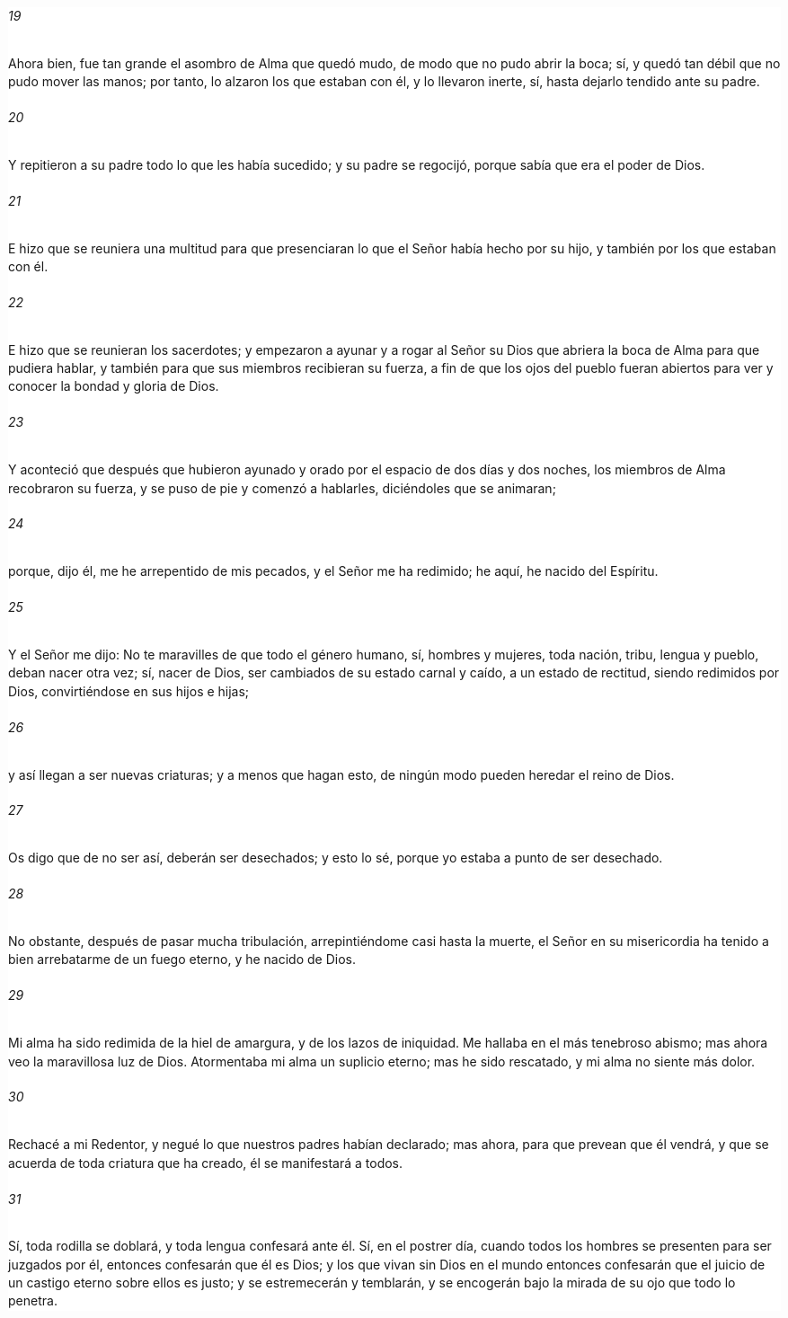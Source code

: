 ###### 19 
Ahora bien, fue tan grande el asombro de Alma que quedó mudo, de modo que no pudo abrir la boca; sí, y quedó tan débil que no pudo mover las manos; por tanto, lo alzaron los que estaban con él, y lo llevaron inerte, sí, hasta dejarlo tendido ante su padre.

###### 20 
Y repitieron a su padre todo lo que les había sucedido; y su padre se regocijó, porque sabía que era el poder de Dios.

###### 21 
E hizo que se reuniera una multitud para que presenciaran lo que el Señor había hecho por su hijo, y también por los que estaban con él.

###### 22 
E hizo que se reunieran los sacerdotes; y empezaron a ayunar y a rogar al Señor su Dios que abriera la boca de Alma para que pudiera hablar, y también para que sus miembros recibieran su fuerza, a fin de que los ojos del pueblo fueran abiertos para ver y conocer la bondad y gloria de Dios.

###### 23 
Y aconteció que después que hubieron ayunado y orado por el espacio de dos días y dos noches, los miembros de Alma recobraron su fuerza, y se puso de pie y comenzó a hablarles, diciéndoles que se animaran;

###### 24 
porque, dijo él, me he arrepentido de mis pecados, y el Señor me ha redimido; he aquí, he nacido del Espíritu.

###### 25 
Y el Señor me dijo: No te maravilles de que todo el género humano, sí, hombres y mujeres, toda nación, tribu, lengua y pueblo, deban nacer otra vez; sí, nacer de Dios, ser cambiados de su estado carnal y caído, a un estado de rectitud, siendo redimidos por Dios, convirtiéndose en sus hijos e hijas;

###### 26 
y así llegan a ser nuevas criaturas; y a menos que hagan esto, de ningún modo pueden heredar el reino de Dios.

###### 27 
Os digo que de no ser así, deberán ser desechados; y esto lo sé, porque yo estaba a punto de ser desechado.

###### 28 
No obstante, después de pasar mucha tribulación, arrepintiéndome casi hasta la muerte, el Señor en su misericordia ha tenido a bien arrebatarme de un fuego eterno, y he nacido de Dios.

###### 29 
Mi alma ha sido redimida de la hiel de amargura, y de los lazos de iniquidad. Me hallaba en el más tenebroso abismo; mas ahora veo la maravillosa luz de Dios. Atormentaba mi alma un suplicio eterno; mas he sido rescatado, y mi alma no siente más dolor.

###### 30 
Rechacé a mi Redentor, y negué lo que nuestros padres habían declarado; mas ahora, para que prevean que él vendrá, y que se acuerda de toda criatura que ha creado, él se manifestará a todos.

###### 31 
Sí, toda rodilla se doblará, y toda lengua confesará ante él. Sí, en el postrer día, cuando todos los hombres se presenten para ser juzgados por él, entonces confesarán que él es Dios; y los que vivan sin Dios en el mundo entonces confesarán que el juicio de un castigo eterno sobre ellos es justo; y se estremecerán y temblarán, y se encogerán bajo la mirada de su ojo que todo lo penetra.
